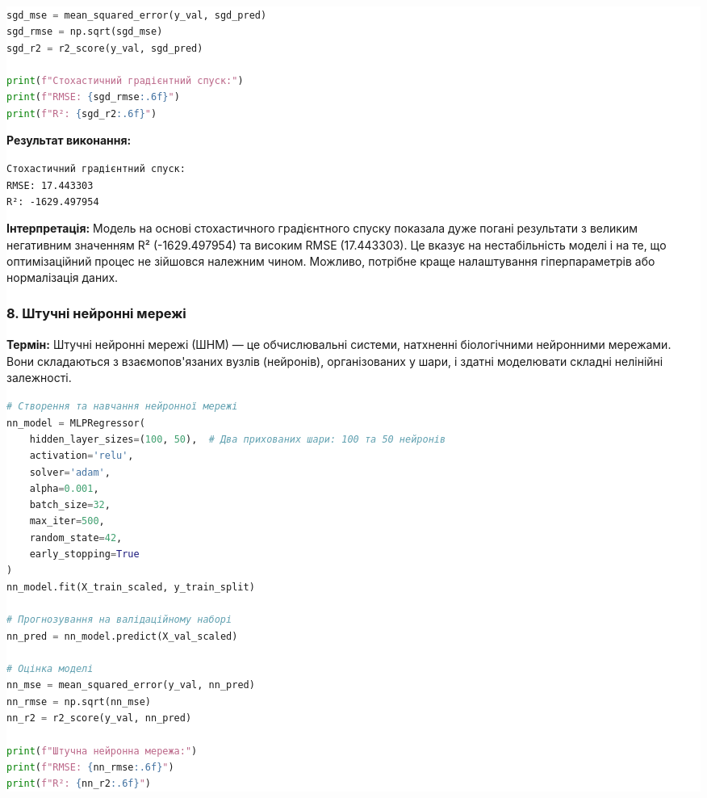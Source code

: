 ```python
sgd_mse = mean_squared_error(y_val, sgd_pred)
sgd_rmse = np.sqrt(sgd_mse)
sgd_r2 = r2_score(y_val, sgd_pred)

print(f"Стохастичний градієнтний спуск:")
print(f"RMSE: {sgd_rmse:.6f}")
print(f"R²: {sgd_r2:.6f}")
```

**Результат виконання:**
```
Стохастичний градієнтний спуск:
RMSE: 17.443303
R²: -1629.497954
```

**Інтерпретація:** Модель на основі стохастичного градієнтного спуску показала дуже погані результати з великим негативним значенням R² (-1629.497954) та високим RMSE (17.443303). Це вказує на нестабільність моделі і на те, що оптимізаційний процес не зійшовся належним чином. Можливо, потрібне краще налаштування гіперпараметрів або нормалізація даних.

### 8. Штучні нейронні мережі

**Термін:** Штучні нейронні мережі (ШНМ) — це обчислювальні системи, натхненні біологічними нейронними мережами. Вони складаються з взаємопов'язаних вузлів (нейронів), організованих у шари, і здатні моделювати складні нелінійні залежності.

```python
# Створення та навчання нейронної мережі
nn_model = MLPRegressor(
    hidden_layer_sizes=(100, 50),  # Два прихованих шари: 100 та 50 нейронів
    activation='relu',
    solver='adam',
    alpha=0.001,
    batch_size=32,
    max_iter=500,
    random_state=42,
    early_stopping=True
)
nn_model.fit(X_train_scaled, y_train_split)

# Прогнозування на валідаційному наборі
nn_pred = nn_model.predict(X_val_scaled)

# Оцінка моделі
nn_mse = mean_squared_error(y_val, nn_pred)
nn_rmse = np.sqrt(nn_mse)
nn_r2 = r2_score(y_val, nn_pred)

print(f"Штучна нейронна мережа:")
print(f"RMSE: {nn_rmse:.6f}")
print(f"R²: {nn_r2:.6f}")
```
